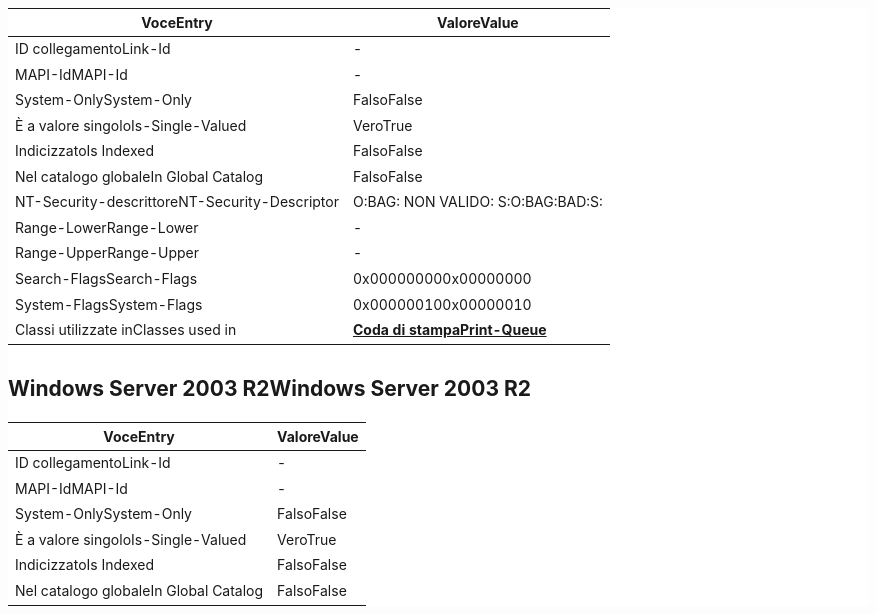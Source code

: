 

| <span data-ttu-id="4df9d-153">Voce</span><span class="sxs-lookup"><span data-stu-id="4df9d-153">Entry</span></span> | <span data-ttu-id="4df9d-154">Valore</span><span class="sxs-lookup"><span data-stu-id="4df9d-154">Value</span></span> |
|------------------------|------------------------------------------------|
| <span data-ttu-id="4df9d-155">ID collegamento</span><span class="sxs-lookup"><span data-stu-id="4df9d-155">Link-Id</span></span>                | \-                                             |
| <span data-ttu-id="4df9d-156">MAPI-Id</span><span class="sxs-lookup"><span data-stu-id="4df9d-156">MAPI-Id</span></span>                | \-                                             |
| <span data-ttu-id="4df9d-157">System-Only</span><span class="sxs-lookup"><span data-stu-id="4df9d-157">System-Only</span></span>            | <span data-ttu-id="4df9d-158">Falso</span><span class="sxs-lookup"><span data-stu-id="4df9d-158">False</span></span>                                          |
| <span data-ttu-id="4df9d-159">È a valore singolo</span><span class="sxs-lookup"><span data-stu-id="4df9d-159">Is-Single-Valued</span></span>       | <span data-ttu-id="4df9d-160">Vero</span><span class="sxs-lookup"><span data-stu-id="4df9d-160">True</span></span>                                           |
| <span data-ttu-id="4df9d-161">Indicizzato</span><span class="sxs-lookup"><span data-stu-id="4df9d-161">Is Indexed</span></span>             | <span data-ttu-id="4df9d-162">Falso</span><span class="sxs-lookup"><span data-stu-id="4df9d-162">False</span></span>                                          |
| <span data-ttu-id="4df9d-163">Nel catalogo globale</span><span class="sxs-lookup"><span data-stu-id="4df9d-163">In Global Catalog</span></span>      | <span data-ttu-id="4df9d-164">Falso</span><span class="sxs-lookup"><span data-stu-id="4df9d-164">False</span></span>                                          |
| <span data-ttu-id="4df9d-165">NT-Security-descrittore</span><span class="sxs-lookup"><span data-stu-id="4df9d-165">NT-Security-Descriptor</span></span> | <span data-ttu-id="4df9d-166">O:BAG: NON VALIDO: S:</span><span class="sxs-lookup"><span data-stu-id="4df9d-166">O:BAG:BAD:S:</span></span>                                   |
| <span data-ttu-id="4df9d-167">Range-Lower</span><span class="sxs-lookup"><span data-stu-id="4df9d-167">Range-Lower</span></span>            | \-                                             |
| <span data-ttu-id="4df9d-168">Range-Upper</span><span class="sxs-lookup"><span data-stu-id="4df9d-168">Range-Upper</span></span>            | \-                                             |
| <span data-ttu-id="4df9d-169">Search-Flags</span><span class="sxs-lookup"><span data-stu-id="4df9d-169">Search-Flags</span></span>           | <span data-ttu-id="4df9d-170">0x00000000</span><span class="sxs-lookup"><span data-stu-id="4df9d-170">0x00000000</span></span>                                     |
| <span data-ttu-id="4df9d-171">System-Flags</span><span class="sxs-lookup"><span data-stu-id="4df9d-171">System-Flags</span></span>           | <span data-ttu-id="4df9d-172">0x00000010</span><span class="sxs-lookup"><span data-stu-id="4df9d-172">0x00000010</span></span>                                     |
| <span data-ttu-id="4df9d-173">Classi utilizzate in</span><span class="sxs-lookup"><span data-stu-id="4df9d-173">Classes used in</span></span>        | [<span data-ttu-id="4df9d-174">**Coda di stampa**</span><span class="sxs-lookup"><span data-stu-id="4df9d-174">**Print-Queue**</span></span>](c-printqueue.md)<br/> |



## <a name="windows-server-2003-r2"></a><span data-ttu-id="4df9d-175">Windows Server 2003 R2</span><span class="sxs-lookup"><span data-stu-id="4df9d-175">Windows Server 2003 R2</span></span>



| <span data-ttu-id="4df9d-176">Voce</span><span class="sxs-lookup"><span data-stu-id="4df9d-176">Entry</span></span> | <span data-ttu-id="4df9d-177">Valore</span><span class="sxs-lookup"><span data-stu-id="4df9d-177">Value</span></span> |
|------------------------|------------------------------------------------|
| <span data-ttu-id="4df9d-178">ID collegamento</span><span class="sxs-lookup"><span data-stu-id="4df9d-178">Link-Id</span></span>                | \-                                             |
| <span data-ttu-id="4df9d-179">MAPI-Id</span><span class="sxs-lookup"><span data-stu-id="4df9d-179">MAPI-Id</span></span>                | \-                                             |
| <span data-ttu-id="4df9d-180">System-Only</span><span class="sxs-lookup"><span data-stu-id="4df9d-180">System-Only</span></span>            | <span data-ttu-id="4df9d-181">Falso</span><span class="sxs-lookup"><span data-stu-id="4df9d-181">False</span></span>                                          |
| <span data-ttu-id="4df9d-182">È a valore singolo</span><span class="sxs-lookup"><span data-stu-id="4df9d-182">Is-Single-Valued</span></span>       | <span data-ttu-id="4df9d-183">Vero</span><span class="sxs-lookup"><span data-stu-id="4df9d-183">True</span></span>                                           |
| <span data-ttu-id="4df9d-184">Indicizzato</span><span class="sxs-lookup"><span data-stu-id="4df9d-184">Is Indexed</span></span>             | <span data-ttu-id="4df9d-185">Falso</span><span class="sxs-lookup"><span data-stu-id="4df9d-185">False</span></span>                                          |
| <span data-ttu-id="4df9d-186">Nel catalogo globale</span><span class="sxs-lookup"><span data-stu-id="4df9d-186">In Global Catalog</span></span>      | <span data-ttu-id="4df9d-187">Falso</span><span class="sxs-lookup"><span data-stu-id="4df9d-187">False</span></span>                                          |